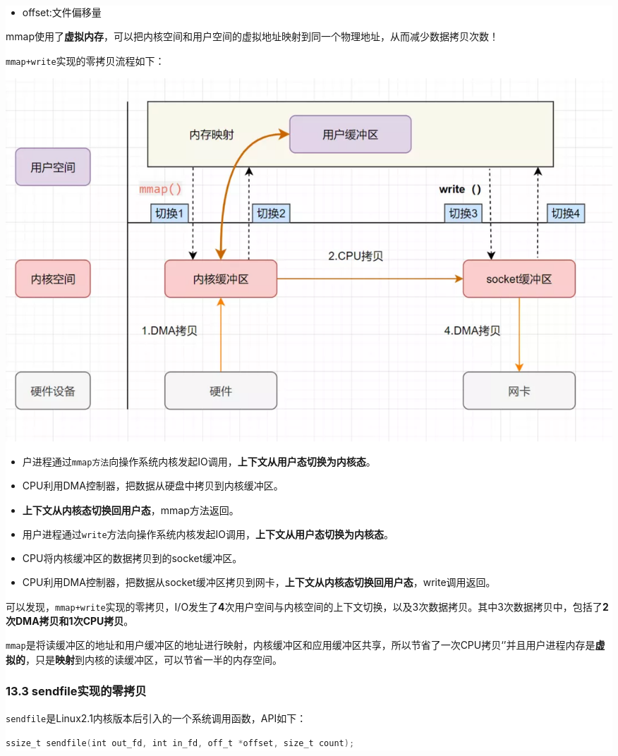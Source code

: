 - offset:文件偏移量

mmap使用了**虚拟内存**，可以把内核空间和用户空间的虚拟地址映射到同一个物理地址，从而减少数据拷贝次数！

`mmap+write`实现的零拷贝流程如下：

![png](images/1-mmap+write.png)

- 户进程通过`mmap方法`向操作系统内核发起IO调用，**上下文从用户态切换为内核态**。

- CPU利用DMA控制器，把数据从硬盘中拷贝到内核缓冲区。

- **上下文从内核态切换回用户态**，mmap方法返回。

- 用户进程通过`write`方法向操作系统内核发起IO调用，**上下文从用户态切换为内核态**。

- CPU将内核缓冲区的数据拷贝到的socket缓冲区。

- CPU利用DMA控制器，把数据从socket缓冲区拷贝到网卡，**上下文从内核态切换回用户态**，write调用返回。

可以发现，`mmap+write`实现的零拷贝，I/O发生了**4**次用户空间与内核空间的上下文切换，以及3次数据拷贝。其中3次数据拷贝中，包括了**2次DMA拷贝和1次CPU拷贝**。

`mmap`是将读缓冲区的地址和用户缓冲区的地址进行映射，内核缓冲区和应用缓冲区共享，所以节省了一次CPU拷贝‘’并且用户进程内存是**虚拟的**，只是**映射**到内核的读缓冲区，可以节省一半的内存空间。

### 13.3 sendfile实现的零拷贝

`sendfile`是Linux2.1内核版本后引入的一个系统调用函数，API如下：

```c
ssize_t sendfile(int out_fd, int in_fd, off_t *offset, size_t count);
```
